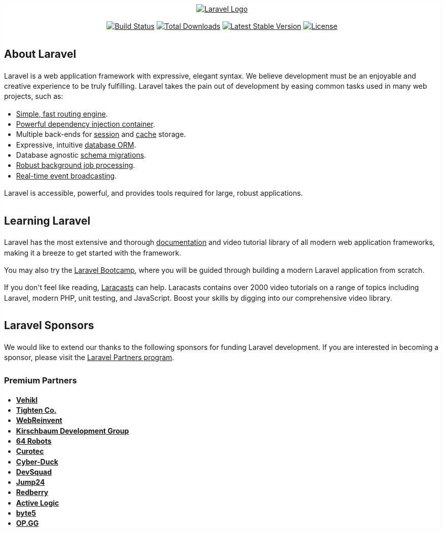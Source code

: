 <p align="center"><a href="https://laravel.com" target="_blank"><img src="https://raw.githubusercontent.com/laravel/art/master/logo-lockup/5%20SVG/2%20CMYK/1%20Full%20Color/laravel-logolockup-cmyk-red.svg" width="400" alt="Laravel Logo"></a></p>

<p align="center">
<a href="https://github.com/laravel/framework/actions"><img src="https://github.com/laravel/framework/workflows/tests/badge.svg" alt="Build Status"></a>
<a href="https://packagist.org/packages/laravel/framework"><img src="https://img.shields.io/packagist/dt/laravel/framework" alt="Total Downloads"></a>
<a href="https://packagist.org/packages/laravel/framework"><img src="https://img.shields.io/packagist/v/laravel/framework" alt="Latest Stable Version"></a>
<a href="https://packagist.org/packages/laravel/framework"><img src="https://img.shields.io/packagist/l/laravel/framework" alt="License"></a>
</p>

## About Laravel

Laravel is a web application framework with expressive, elegant syntax. We believe development must be an enjoyable and creative experience to be truly fulfilling. Laravel takes the pain out of development by easing common tasks used in many web projects, such as:

- [Simple, fast routing engine](https://laravel.com/docs/routing).
- [Powerful dependency injection container](https://laravel.com/docs/container).
- Multiple back-ends for [session](https://laravel.com/docs/session) and [cache](https://laravel.com/docs/cache) storage.
- Expressive, intuitive [database ORM](https://laravel.com/docs/eloquent).
- Database agnostic [schema migrations](https://laravel.com/docs/migrations).
- [Robust background job processing](https://laravel.com/docs/queues).
- [Real-time event broadcasting](https://laravel.com/docs/broadcasting).

Laravel is accessible, powerful, and provides tools required for large, robust applications.

## Learning Laravel

Laravel has the most extensive and thorough [documentation](https://laravel.com/docs) and video tutorial library of all modern web application frameworks, making it a breeze to get started with the framework.

You may also try the [Laravel Bootcamp](https://bootcamp.laravel.com), where you will be guided through building a modern Laravel application from scratch.

If you don't feel like reading, [Laracasts](https://laracasts.com) can help. Laracasts contains over 2000 video tutorials on a range of topics including Laravel, modern PHP, unit testing, and JavaScript. Boost your skills by digging into our comprehensive video library.

## Laravel Sponsors

We would like to extend our thanks to the following sponsors for funding Laravel development. If you are interested in becoming a sponsor, please visit the [Laravel Partners program](https://partners.laravel.com).

### Premium Partners

- **[Vehikl](https://vehikl.com/)**
- **[Tighten Co.](https://tighten.co)**
- **[WebReinvent](https://webreinvent.com/)**
- **[Kirschbaum Development Group](https://kirschbaumdevelopment.com)**
- **[64 Robots](https://64robots.com)**
- **[Curotec](https://www.curotec.com/services/technologies/laravel/)**
- **[Cyber-Duck](https://cyber-duck.co.uk)**
- **[DevSquad](https://devsquad.com/hire-laravel-developers)**
- **[Jump24](https://jump24.co.uk)**
- **[Redberry](https://redberry.international/laravel/)**
- **[Active Logic](https://activelogic.com)**
- **[byte5](https://byte5.de)**
- **[OP.GG](https://op.gg)**
